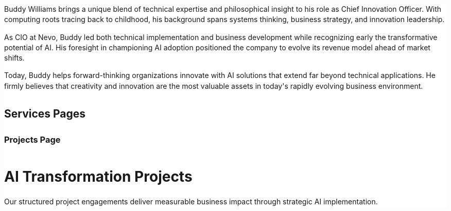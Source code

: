 



Buddy Williams brings a unique blend of technical expertise and philosophical insight to his role as Chief Innovation Officer. With computing roots tracing back to childhood, his background spans systems thinking, business strategy, and innovation leadership.









As CIO at Nevo, Buddy led both technical implementation and business development while recognizing early the transformative potential of AI. His foresight in championing AI adoption positioned the company to evolve its revenue model ahead of market shifts.









Today, Buddy helps forward-thinking organizations innovate with AI solutions that extend far beyond technical applications. He firmly believes that creativity and innovation are the most valuable assets in today's rapidly evolving business environment.









## Services Pages









### Projects Page









# AI Transformation Projects









Our structured project engagements deliver measurable business impact through strategic AI implementation.


